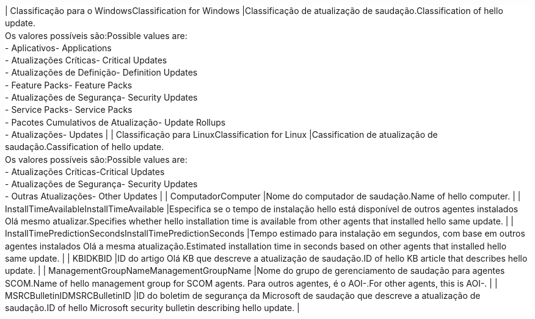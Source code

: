 | <span data-ttu-id="e53cf-339">Classificação para o Windows</span><span class="sxs-lookup"><span data-stu-id="e53cf-339">Classification for Windows</span></span> |<span data-ttu-id="e53cf-340">Classificação de atualização de saudação.</span><span class="sxs-lookup"><span data-stu-id="e53cf-340">Classification of hello update.</span></span><br><span data-ttu-id="e53cf-341">Os valores possíveis são:</span><span class="sxs-lookup"><span data-stu-id="e53cf-341">Possible values are:</span></span><br><span data-ttu-id="e53cf-342">- Aplicativos</span><span class="sxs-lookup"><span data-stu-id="e53cf-342">-    Applications</span></span><br><span data-ttu-id="e53cf-343">- Atualizações Críticas</span><span class="sxs-lookup"><span data-stu-id="e53cf-343">- Critical Updates</span></span><br><span data-ttu-id="e53cf-344">- Atualizações de Definição</span><span class="sxs-lookup"><span data-stu-id="e53cf-344">- Definition Updates</span></span><br><span data-ttu-id="e53cf-345">- Feature Packs</span><span class="sxs-lookup"><span data-stu-id="e53cf-345">- Feature Packs</span></span><br><span data-ttu-id="e53cf-346">- Atualizações de Segurança</span><span class="sxs-lookup"><span data-stu-id="e53cf-346">- Security Updates</span></span><br><span data-ttu-id="e53cf-347">- Service Packs</span><span class="sxs-lookup"><span data-stu-id="e53cf-347">- Service Packs</span></span><br><span data-ttu-id="e53cf-348">- Pacotes Cumulativos de Atualização</span><span class="sxs-lookup"><span data-stu-id="e53cf-348">- Update Rollups</span></span><br><span data-ttu-id="e53cf-349">- Atualizações</span><span class="sxs-lookup"><span data-stu-id="e53cf-349">- Updates</span></span> |
| <span data-ttu-id="e53cf-350">Classificação para Linux</span><span class="sxs-lookup"><span data-stu-id="e53cf-350">Classification for Linux</span></span> |<span data-ttu-id="e53cf-351">Cassification de atualização de saudação.</span><span class="sxs-lookup"><span data-stu-id="e53cf-351">Cassification of hello update.</span></span><br><span data-ttu-id="e53cf-352">Os valores possíveis são:</span><span class="sxs-lookup"><span data-stu-id="e53cf-352">Possible values are:</span></span><br><span data-ttu-id="e53cf-353">- Atualizações Críticas</span><span class="sxs-lookup"><span data-stu-id="e53cf-353">-Critical Updates</span></span><br><span data-ttu-id="e53cf-354">- Atualizações de Segurança</span><span class="sxs-lookup"><span data-stu-id="e53cf-354">- Security Updates</span></span><br><span data-ttu-id="e53cf-355">- Outras Atualizações</span><span class="sxs-lookup"><span data-stu-id="e53cf-355">- Other Updates</span></span> |
| <span data-ttu-id="e53cf-356">Computador</span><span class="sxs-lookup"><span data-stu-id="e53cf-356">Computer</span></span> |<span data-ttu-id="e53cf-357">Nome do computador de saudação.</span><span class="sxs-lookup"><span data-stu-id="e53cf-357">Name of hello computer.</span></span> |
| <span data-ttu-id="e53cf-358">InstallTimeAvailable</span><span class="sxs-lookup"><span data-stu-id="e53cf-358">InstallTimeAvailable</span></span> |<span data-ttu-id="e53cf-359">Especifica se o tempo de instalação hello está disponível de outros agentes instalados Olá mesmo atualizar.</span><span class="sxs-lookup"><span data-stu-id="e53cf-359">Specifies whether hello installation time is available from other agents that installed hello same update.</span></span> |
| <span data-ttu-id="e53cf-360">InstallTimePredictionSeconds</span><span class="sxs-lookup"><span data-stu-id="e53cf-360">InstallTimePredictionSeconds</span></span> |<span data-ttu-id="e53cf-361">Tempo estimado para instalação em segundos, com base em outros agentes instalados Olá a mesma atualização.</span><span class="sxs-lookup"><span data-stu-id="e53cf-361">Estimated installation time in seconds based on other agents that installed hello same update.</span></span> |
| <span data-ttu-id="e53cf-362">KBID</span><span class="sxs-lookup"><span data-stu-id="e53cf-362">KBID</span></span> |<span data-ttu-id="e53cf-363">ID do artigo Olá KB que descreve a atualização de saudação.</span><span class="sxs-lookup"><span data-stu-id="e53cf-363">ID of hello KB article that describes hello update.</span></span> |
| <span data-ttu-id="e53cf-364">ManagementGroupName</span><span class="sxs-lookup"><span data-stu-id="e53cf-364">ManagementGroupName</span></span> |<span data-ttu-id="e53cf-365">Nome do grupo de gerenciamento de saudação para agentes SCOM.</span><span class="sxs-lookup"><span data-stu-id="e53cf-365">Name of hello management group for SCOM agents.</span></span>  <span data-ttu-id="e53cf-366">Para outros agentes, é o AOI-<workspace ID>.</span><span class="sxs-lookup"><span data-stu-id="e53cf-366">For other agents, this is AOI-<workspace ID>.</span></span> |
| <span data-ttu-id="e53cf-367">MSRCBulletinID</span><span class="sxs-lookup"><span data-stu-id="e53cf-367">MSRCBulletinID</span></span> |<span data-ttu-id="e53cf-368">ID do boletim de segurança da Microsoft de saudação que descreve a atualização de saudação.</span><span class="sxs-lookup"><span data-stu-id="e53cf-368">ID of hello Microsoft security bulletin describing hello update.</span></span> |